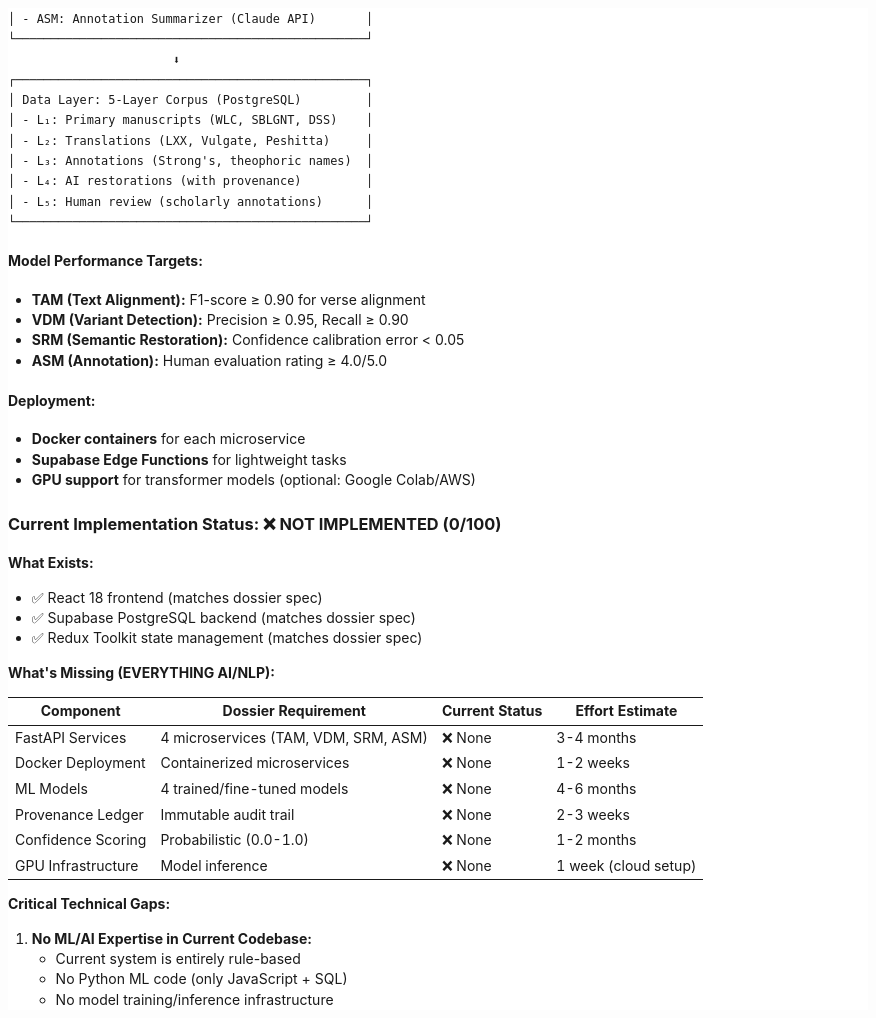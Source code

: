 ```
│ - ASM: Annotation Summarizer (Claude API)       │
└─────────────────────────────────────────────────┘
                       ⬇
┌─────────────────────────────────────────────────┐
│ Data Layer: 5-Layer Corpus (PostgreSQL)         │
│ - L₁: Primary manuscripts (WLC, SBLGNT, DSS)    │
│ - L₂: Translations (LXX, Vulgate, Peshitta)     │
│ - L₃: Annotations (Strong's, theophoric names)  │
│ - L₄: AI restorations (with provenance)         │
│ - L₅: Human review (scholarly annotations)      │
└─────────────────────────────────────────────────┘
```

#### Model Performance Targets:
- **TAM (Text Alignment):** F1-score ≥ 0.90 for verse alignment
- **VDM (Variant Detection):** Precision ≥ 0.95, Recall ≥ 0.90
- **SRM (Semantic Restoration):** Confidence calibration error < 0.05
- **ASM (Annotation):** Human evaluation rating ≥ 4.0/5.0

#### Deployment:
- **Docker containers** for each microservice
- **Supabase Edge Functions** for lightweight tasks
- **GPU support** for transformer models (optional: Google Colab/AWS)

### Current Implementation Status: ❌ **NOT IMPLEMENTED (0/100)**

**What Exists:**
- ✅ React 18 frontend (matches dossier spec)
- ✅ Supabase PostgreSQL backend (matches dossier spec)
- ✅ Redux Toolkit state management (matches dossier spec)

**What's Missing (EVERYTHING AI/NLP):**

| Component | Dossier Requirement | Current Status | Effort Estimate |
|-----------|---------------------|----------------|-----------------|
| FastAPI Services | 4 microservices (TAM, VDM, SRM, ASM) | ❌ None | 3-4 months |
| Docker Deployment | Containerized microservices | ❌ None | 1-2 weeks |
| ML Models | 4 trained/fine-tuned models | ❌ None | 4-6 months |
| Provenance Ledger | Immutable audit trail | ❌ None | 2-3 weeks |
| Confidence Scoring | Probabilistic (0.0-1.0) | ❌ None | 1-2 months |
| GPU Infrastructure | Model inference | ❌ None | 1 week (cloud setup) |

**Critical Technical Gaps:**

1. **No ML/AI Expertise in Current Codebase:**
   - Current system is entirely rule-based
   - No Python ML code (only JavaScript + SQL)
   - No model training/inference infrastructure

